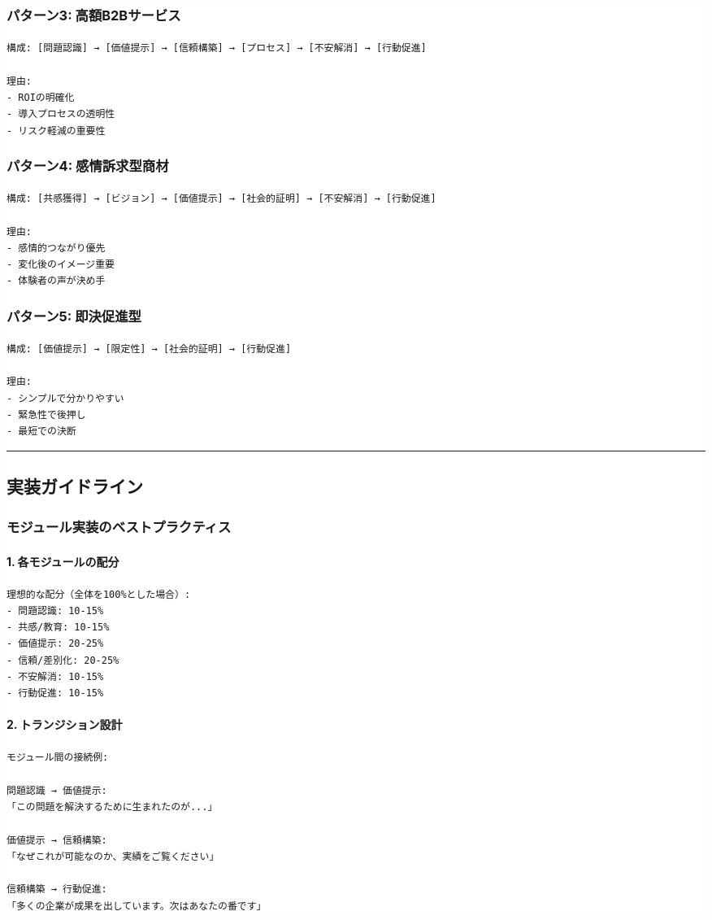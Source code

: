 ### パターン3: 高額B2Bサービス
```
構成: [問題認識] → [価値提示] → [信頼構築] → [プロセス] → [不安解消] → [行動促進]

理由:
- ROIの明確化
- 導入プロセスの透明性
- リスク軽減の重要性
```

### パターン4: 感情訴求型商材
```
構成: [共感獲得] → [ビジョン] → [価値提示] → [社会的証明] → [不安解消] → [行動促進]

理由:
- 感情的つながり優先
- 変化後のイメージ重要
- 体験者の声が決め手
```

### パターン5: 即決促進型
```
構成: [価値提示] → [限定性] → [社会的証明] → [行動促進]

理由:
- シンプルで分かりやすい
- 緊急性で後押し
- 最短での決断
```

---

## 実装ガイドライン

### モジュール実装のベストプラクティス

#### 1. 各モジュールの配分
```
理想的な配分（全体を100%とした場合）:
- 問題認識: 10-15%
- 共感/教育: 10-15%
- 価値提示: 20-25%
- 信頼/差別化: 20-25%
- 不安解消: 10-15%
- 行動促進: 10-15%
```

#### 2. トランジション設計
```
モジュール間の接続例:

問題認識 → 価値提示:
「この問題を解決するために生まれたのが...」

価値提示 → 信頼構築:
「なぜこれが可能なのか、実績をご覧ください」

信頼構築 → 行動促進:
「多くの企業が成果を出しています。次はあなたの番です」
```
